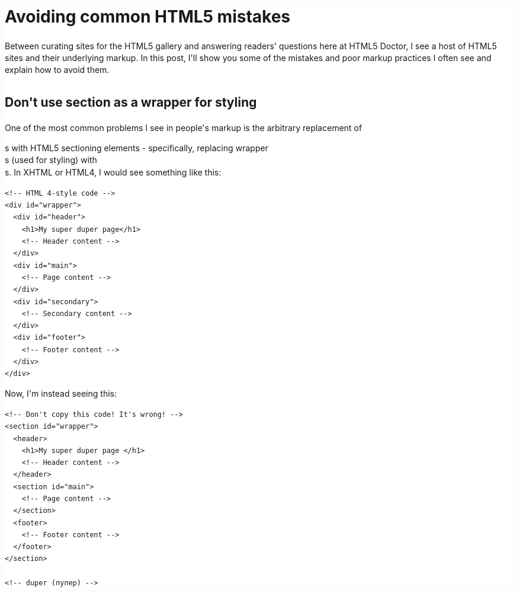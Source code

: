 ﻿
# Avoiding common HTML5 mistakes #


Between curating sites for the HTML5 gallery and answering readers' questions here at HTML5 Doctor, I see a host of HTML5 sites and their underlying markup. In this post, I'll show you some of the mistakes and poor markup practices I often see and explain how to avoid them.



## Don't use section as a wrapper for styling ##



One of the most common problems I see in people's markup is the arbitrary replacement of <div>s with HTML5 sectioning elements - specifically, replacing wrapper <div>s (used for styling) with <section>s. In XHTML or HTML4, I would see something like this:



	<!-- HTML 4-style code -->
	<div id="wrapper">
	  <div id="header">
	    <h1>My super duper page</h1>
	    <!-- Header content -->
	  </div>
	  <div id="main">
	    <!-- Page content -->
	  </div>
	  <div id="secondary">
	    <!-- Secondary content -->
	  </div>
	  <div id="footer">
	    <!-- Footer content -->
	  </div>
	</div>

Now, I'm instead seeing this:

	<!-- Don't copy this code! It's wrong! -->
	<section id="wrapper">
	  <header>
	    <h1>My super duper page </h1>
	    <!-- Header content -->
	  </header>
	  <section id="main">
	    <!-- Page content -->
	  </section>
	  <footer>
	    <!-- Footer content -->
	  </footer>
	</section>

	<!-- duper (пупер) -->
